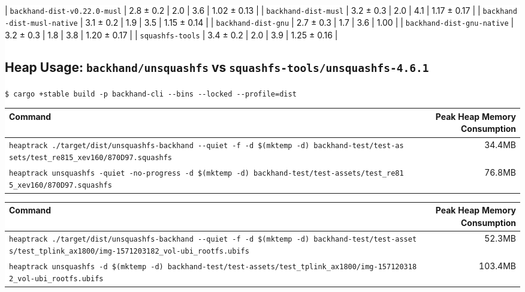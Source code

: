 | `backhand-dist-v0.22.0-musl` | 2.8 ± 0.2 | 2.0 | 3.6 | 1.02 ± 0.13 |
| `backhand-dist-musl` | 3.2 ± 0.3 | 2.0 | 4.1 | 1.17 ± 0.17 |
| `backhand-dist-musl-native` | 3.1 ± 0.2 | 1.9 | 3.5 | 1.15 ± 0.14 |
| `backhand-dist-gnu` | 2.7 ± 0.3 | 1.7 | 3.6 | 1.00 |
| `backhand-dist-gnu-native` | 3.2 ± 0.3 | 1.8 | 3.8 | 1.20 ± 0.17 |
| `squashfs-tools` | 3.4 ± 0.2 | 2.0 | 3.9 | 1.25 ± 0.16 |

## Heap Usage: `backhand/unsquashfs` vs `squashfs-tools/unsquashfs-4.6.1`
```
$ cargo +stable build -p backhand-cli --bins --locked --profile=dist
```

| Command | Peak Heap Memory Consumption |
| :------ | ---------------------------: |
| `heaptrack ./target/dist/unsquashfs-backhand --quiet -f -d $(mktemp -d) backhand-test/test-assets/test_re815_xev160/870D97.squashfs` | 34.4MB |
| `heaptrack unsquashfs -quiet -no-progress -d $(mktemp -d) backhand-test/test-assets/test_re815_xev160/870D97.squashfs` | 76.8MB |

| Command | Peak Heap Memory Consumption |
| :------ | ---------------------------: |
| `heaptrack ./target/dist/unsquashfs-backhand --quiet -f -d $(mktemp -d) backhand-test/test-assets/test_tplink_ax1800/img-1571203182_vol-ubi_rootfs.ubifs` | 52.3MB |
| `heaptrack unsquashfs -d $(mktemp -d) backhand-test/test-assets/test_tplink_ax1800/img-1571203182_vol-ubi_rootfs.ubifs` | 103.4MB |
